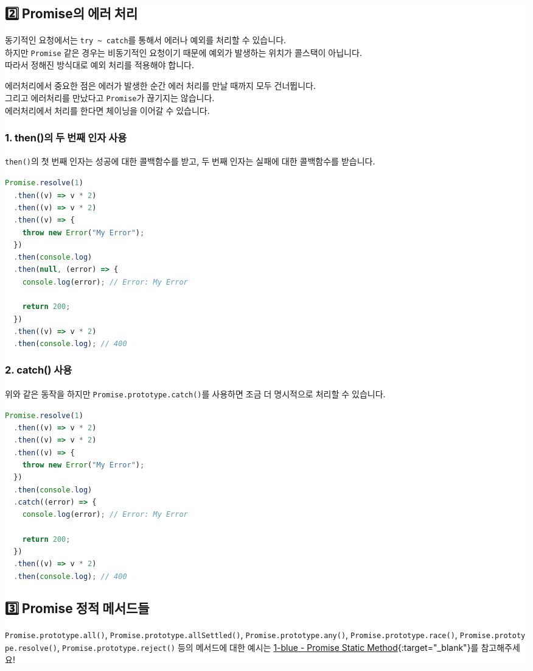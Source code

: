 ## 2️⃣ Promise의 에러 처리
동기적인 요청에서는 `try ~ catch`를 통해서 에러나 예외를 처리할 수 있습니다.<br />
하지만 `Promise` 같은 경우는 비동기적인 요청이기 때문에 예외가 발생하는 위치가 콜스택이 아닙니다.<br />
따라서 정해진 방식대로 예외 처리를 적용해야 합니다.<br />

에러처리에서 중요한 점은 에러가 발생한 순간 에러 처리를 만날 때까지 모두 건너뜁니다.<br />
그리고 에러처리를 만났다고 `Promise`가 끊기지는 않습니다.<br />
에러처리에서 처리를 한다면 체이닝을 이어갈 수 있습니다.<br />

### 1. then()의 두 번째 인자 사용
`then()`의 첫 번째 인자는 성공에 대한 콜백함수를 받고, 두 번째 인자는 실패에 대한 콜백함수를 받습니다.<br />

```js
Promise.resolve(1)
  .then((v) => v * 2)
  .then((v) => v * 2)
  .then((v) => {
    throw new Error("My Error");
  })
  .then(console.log)
  .then(null, (error) => {
    console.log(error); // Error: My Error

    return 200;
  })
  .then((v) => v * 2)
  .then(console.log); // 400
```

### 2. catch() 사용
위와 같은 동작을 하지만 `Promise.prototype.catch()`를 사용하면 조금 더 명시적으로 처리할 수 있습니다.<br />

```js
Promise.resolve(1)
  .then((v) => v * 2)
  .then((v) => v * 2)
  .then((v) => {
    throw new Error("My Error");
  })
  .then(console.log)
  .catch((error) => {
    console.log(error); // Error: My Error

    return 200;
  })
  .then((v) => v * 2)
  .then(console.log); // 400
```

## 3️⃣ Promise 정적 메서드들
`Promise.prototype.all()`, `Promise.prototype.allSettled()`, `Promise.prototype.any()`, `Promise.prototype.race()`, `Promise.prototype.resolve()`, `Promise.prototype.reject()` 등의 메서드에 대한 예시는 [1-blue - Promise Static Method](/posts/비동기-콜백-프로미스-async-await/#3%EF%B8%8F⃣-promise-static-method){:target="_blank"}를 참고해주세요!
